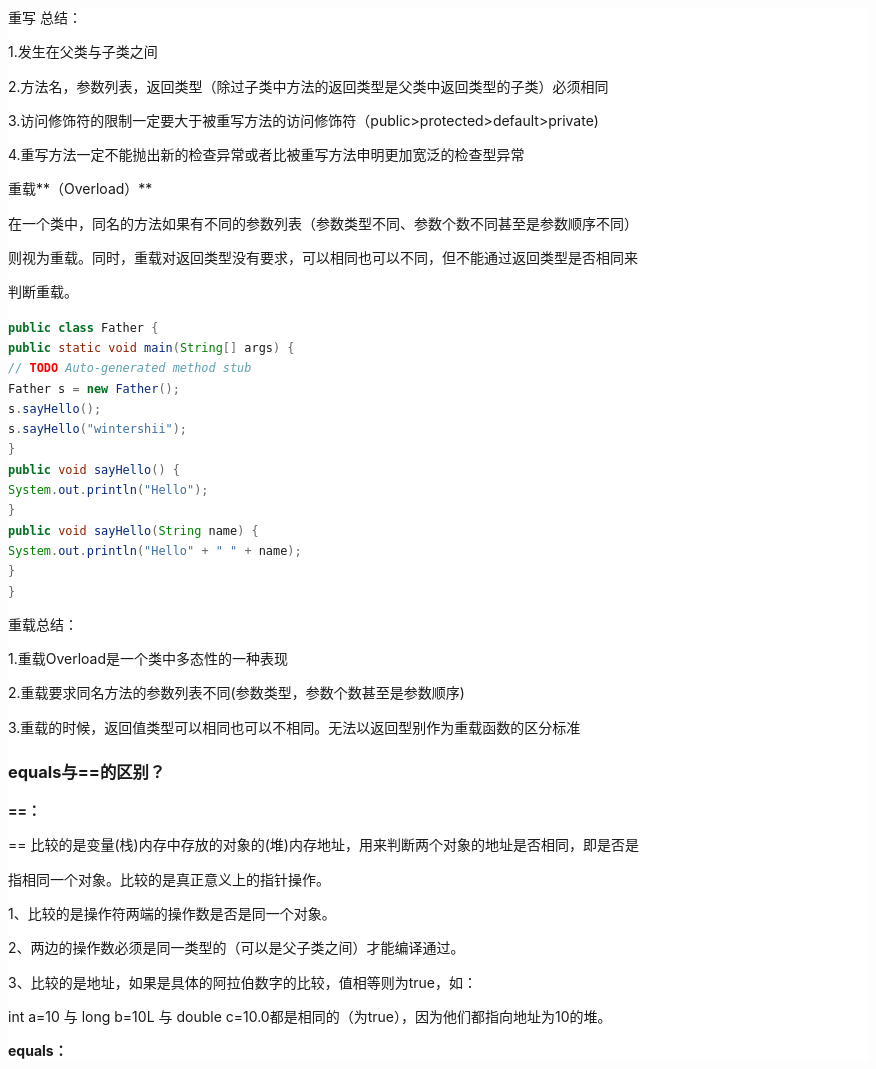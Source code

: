 重写 总结：

1.发生在父类与子类之间

2.方法名，参数列表，返回类型（除过子类中方法的返回类型是父类中返回类型的子类）必须相同

3.访问修饰符的限制一定要大于被重写方法的访问修饰符（public>protected>default>private)

4.重写方法一定不能抛出新的检查异常或者比被重写方法申明更加宽泛的检查型异常

重载**（Overload）**

在一个类中，同名的方法如果有不同的参数列表（参数类型不同、参数个数不同甚至是参数顺序不同）

则视为重载。同时，重载对返回类型没有要求，可以相同也可以不同，但不能通过返回类型是否相同来

判断重载。

```java
public class Father {
public static void main(String[] args) {
// TODO Auto-generated method stub
Father s = new Father();
s.sayHello();
s.sayHello("wintershii");
}
public void sayHello() {
System.out.println("Hello");
}
public void sayHello(String name) {
System.out.println("Hello" + " " + name);
}
}
```

重载总结：

1.重载Overload是一个类中多态性的一种表现

2.重载要求同名方法的参数列表不同(参数类型，参数个数甚至是参数顺序)

3.重载的时候，返回值类型可以相同也可以不相同。无法以返回型别作为重载函数的区分标准

### equals与==的区别？

**==：**

== 比较的是变量(栈)内存中存放的对象的(堆)内存地址，用来判断两个对象的地址是否相同，即是否是

指相同一个对象。比较的是真正意义上的指针操作。

1、比较的是操作符两端的操作数是否是同一个对象。

2、两边的操作数必须是同一类型的（可以是父子类之间）才能编译通过。

3、比较的是地址，如果是具体的阿拉伯数字的比较，值相等则为true，如：

int a=10 与 long b=10L 与 double c=10.0都是相同的（为true），因为他们都指向地址为10的堆。

**equals：**
